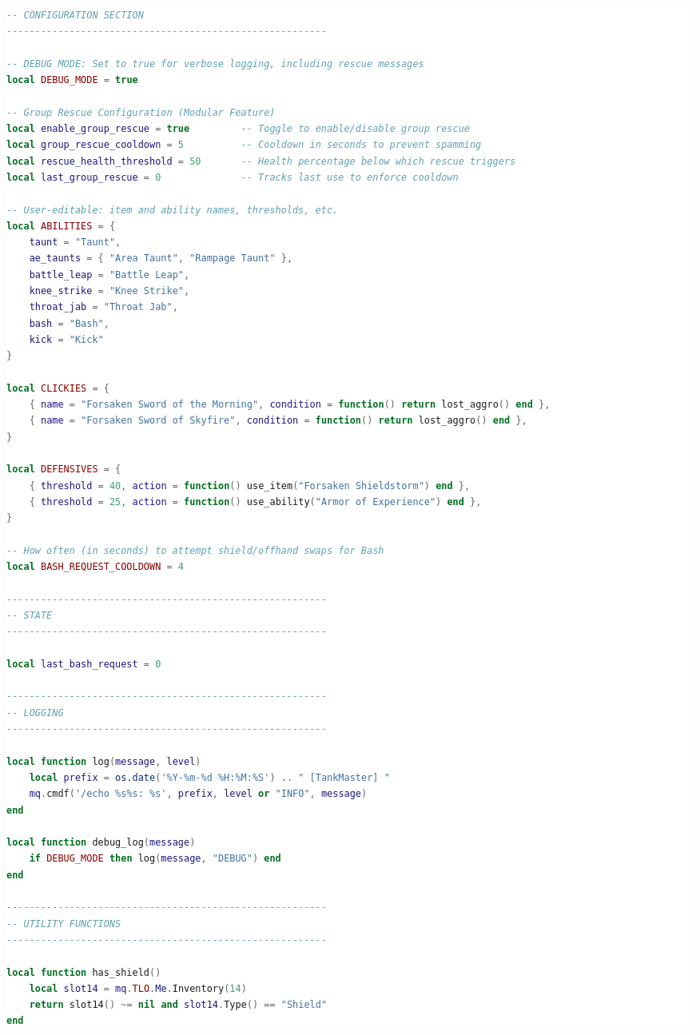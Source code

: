 ```lua
-- CONFIGURATION SECTION
--------------------------------------------------------

-- DEBUG MODE: Set to true for verbose logging, including rescue messages
local DEBUG_MODE = true

-- Group Rescue Configuration (Modular Feature)
local enable_group_rescue = true         -- Toggle to enable/disable group rescue
local group_rescue_cooldown = 5          -- Cooldown in seconds to prevent spamming
local rescue_health_threshold = 50       -- Health percentage below which rescue triggers
local last_group_rescue = 0              -- Tracks last use to enforce cooldown

-- User-editable: item and ability names, thresholds, etc.
local ABILITIES = {
    taunt = "Taunt",
    ae_taunts = { "Area Taunt", "Rampage Taunt" },
    battle_leap = "Battle Leap",
    knee_strike = "Knee Strike",
    throat_jab = "Throat Jab",
    bash = "Bash",
    kick = "Kick"
}

local CLICKIES = {
    { name = "Forsaken Sword of the Morning", condition = function() return lost_aggro() end },
    { name = "Forsaken Sword of Skyfire", condition = function() return lost_aggro() end },
}

local DEFENSIVES = {
    { threshold = 40, action = function() use_item("Forsaken Shieldstorm") end },
    { threshold = 25, action = function() use_ability("Armor of Experience") end },
}

-- How often (in seconds) to attempt shield/offhand swaps for Bash
local BASH_REQUEST_COOLDOWN = 4

--------------------------------------------------------
-- STATE
--------------------------------------------------------

local last_bash_request = 0

--------------------------------------------------------
-- LOGGING
--------------------------------------------------------

local function log(message, level)
    local prefix = os.date('%Y-%m-%d %H:%M:%S') .. " [TankMaster] "
    mq.cmdf('/echo %s%s: %s', prefix, level or "INFO", message)
end

local function debug_log(message)
    if DEBUG_MODE then log(message, "DEBUG") end
end

--------------------------------------------------------
-- UTILITY FUNCTIONS
--------------------------------------------------------

local function has_shield()
    local slot14 = mq.TLO.Me.Inventory(14)
    return slot14() ~= nil and slot14.Type() == "Shield"
end
```
